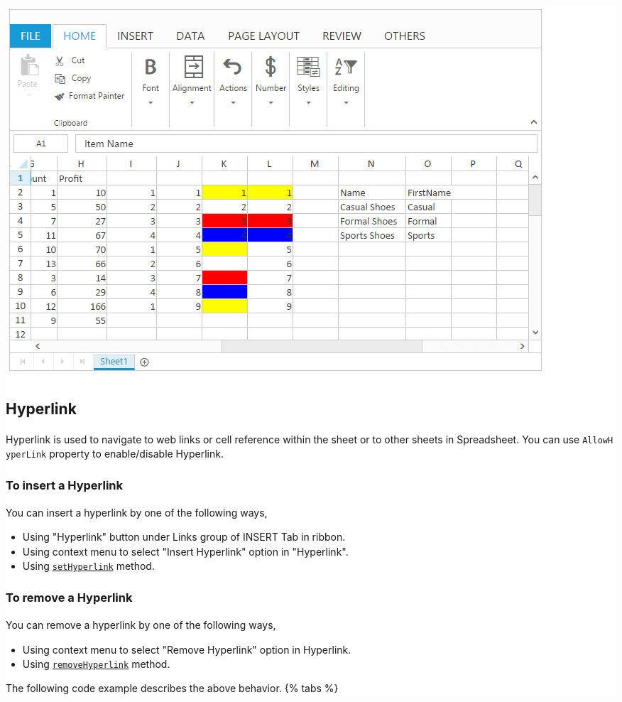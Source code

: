 ![](Cell-Ranges_images/Cell-Ranges_img5.png)

## Hyperlink

Hyperlink is used to navigate to web links or cell reference within the sheet or to other sheets in Spreadsheet. You can use `AllowHyperLink` property to enable/disable Hyperlink.

### To insert a Hyperlink

You can insert a hyperlink by one of the following ways,

* Using "Hyperlink" button under Links group of INSERT Tab in ribbon.
* Using context menu to select "Insert Hyperlink" option in "Hyperlink".
* Using [`setHyperlink`](http://help.syncfusion.com/api/js/ejspreadsheet#methods:sethyperlink "setHyperlink") method.

### To remove a Hyperlink

You can remove a hyperlink by one of the following ways,

* Using context menu to select "Remove Hyperlink" option in Hyperlink.
* Using [`removeHyperlink`](http://help.syncfusion.com/api/js/ejspreadsheet#methods:removehyperlink "removeHyperlink") method.

The following code example describes the above behavior.
{% tabs %}
